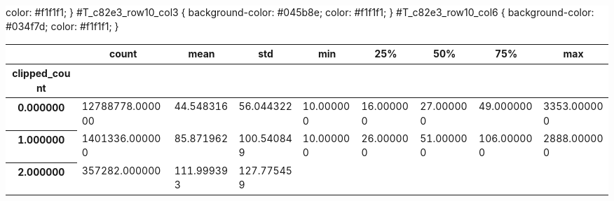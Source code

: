   color: #f1f1f1;
}
#T_c82e3_row10_col3 {
  background-color: #045b8e;
  color: #f1f1f1;
}
#T_c82e3_row10_col6 {
  background-color: #034f7d;
  color: #f1f1f1;
}
</style>
<table id="T_c82e3">
  <thead>
    <tr>
      <th class="blank level0" >&nbsp;</th>
      <th id="T_c82e3_level0_col0" class="col_heading level0 col0" >count</th>
      <th id="T_c82e3_level0_col1" class="col_heading level0 col1" >mean</th>
      <th id="T_c82e3_level0_col2" class="col_heading level0 col2" >std</th>
      <th id="T_c82e3_level0_col3" class="col_heading level0 col3" >min</th>
      <th id="T_c82e3_level0_col4" class="col_heading level0 col4" >25%</th>
      <th id="T_c82e3_level0_col5" class="col_heading level0 col5" >50%</th>
      <th id="T_c82e3_level0_col6" class="col_heading level0 col6" >75%</th>
      <th id="T_c82e3_level0_col7" class="col_heading level0 col7" >max</th>
    </tr>
    <tr>
      <th class="index_name level0" >clipped_count</th>
      <th class="blank col0" >&nbsp;</th>
      <th class="blank col1" >&nbsp;</th>
      <th class="blank col2" >&nbsp;</th>
      <th class="blank col3" >&nbsp;</th>
      <th class="blank col4" >&nbsp;</th>
      <th class="blank col5" >&nbsp;</th>
      <th class="blank col6" >&nbsp;</th>
      <th class="blank col7" >&nbsp;</th>
    </tr>
  </thead>
  <tbody>
    <tr>
      <th id="T_c82e3_level0_row0" class="row_heading level0 row0" >0.000000</th>
      <td id="T_c82e3_row0_col0" class="data row0 col0" >12788778.000000</td>
      <td id="T_c82e3_row0_col1" class="data row0 col1" >44.548316</td>
      <td id="T_c82e3_row0_col2" class="data row0 col2" >56.044322</td>
      <td id="T_c82e3_row0_col3" class="data row0 col3" >10.000000</td>
      <td id="T_c82e3_row0_col4" class="data row0 col4" >16.000000</td>
      <td id="T_c82e3_row0_col5" class="data row0 col5" >27.000000</td>
      <td id="T_c82e3_row0_col6" class="data row0 col6" >49.000000</td>
      <td id="T_c82e3_row0_col7" class="data row0 col7" >3353.000000</td>
    </tr>
    <tr>
      <th id="T_c82e3_level0_row1" class="row_heading level0 row1" >1.000000</th>
      <td id="T_c82e3_row1_col0" class="data row1 col0" >1401336.000000</td>
      <td id="T_c82e3_row1_col1" class="data row1 col1" >85.871962</td>
      <td id="T_c82e3_row1_col2" class="data row1 col2" >100.540849</td>
      <td id="T_c82e3_row1_col3" class="data row1 col3" >10.000000</td>
      <td id="T_c82e3_row1_col4" class="data row1 col4" >26.000000</td>
      <td id="T_c82e3_row1_col5" class="data row1 col5" >51.000000</td>
      <td id="T_c82e3_row1_col6" class="data row1 col6" >106.000000</td>
      <td id="T_c82e3_row1_col7" class="data row1 col7" >2888.000000</td>
    </tr>
    <tr>
      <th id="T_c82e3_level0_row2" class="row_heading level0 row2" >2.000000</th>
      <td id="T_c82e3_row2_col0" class="data row2 col0" >357282.000000</td>
      <td id="T_c82e3_row2_col1" class="data row2 col1" >111.999393</td>
      <td id="T_c82e3_row2_col2" class="data row2 col2" >127.775459</td>